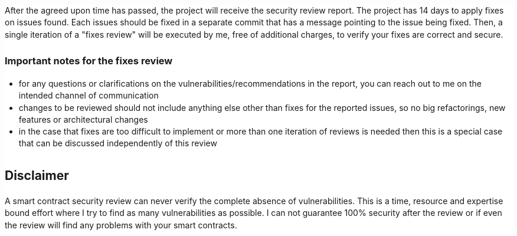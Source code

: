 After the agreed upon time has passed, the project will receive the security review report. The project has 14 days to apply fixes on issues found. Each issues should be fixed in a separate commit that has a message pointing to the issue being fixed. Then, a single iteration of a "fixes review" will be executed by me, free of additional charges, to verify your fixes are correct and secure.

### Important notes for the fixes review

- for any questions or clarifications on the vulnerabilities/recommendations in the report, you can reach out to me on the intended channel of communication
- changes to be reviewed should not include anything else other than fixes for the reported issues, so no big refactorings, new features or architectural changes
- in the case that fixes are too difficult to implement or more than one iteration of reviews is needed then this is a special case that can be discussed independently of this review

## Disclaimer

A smart contract security review can never verify the complete absence of vulnerabilities. This is a time, resource and expertise bound effort where I try to find as many vulnerabilities as possible. I can not guarantee 100% security after the review or if even the review will find any problems with your smart contracts.
